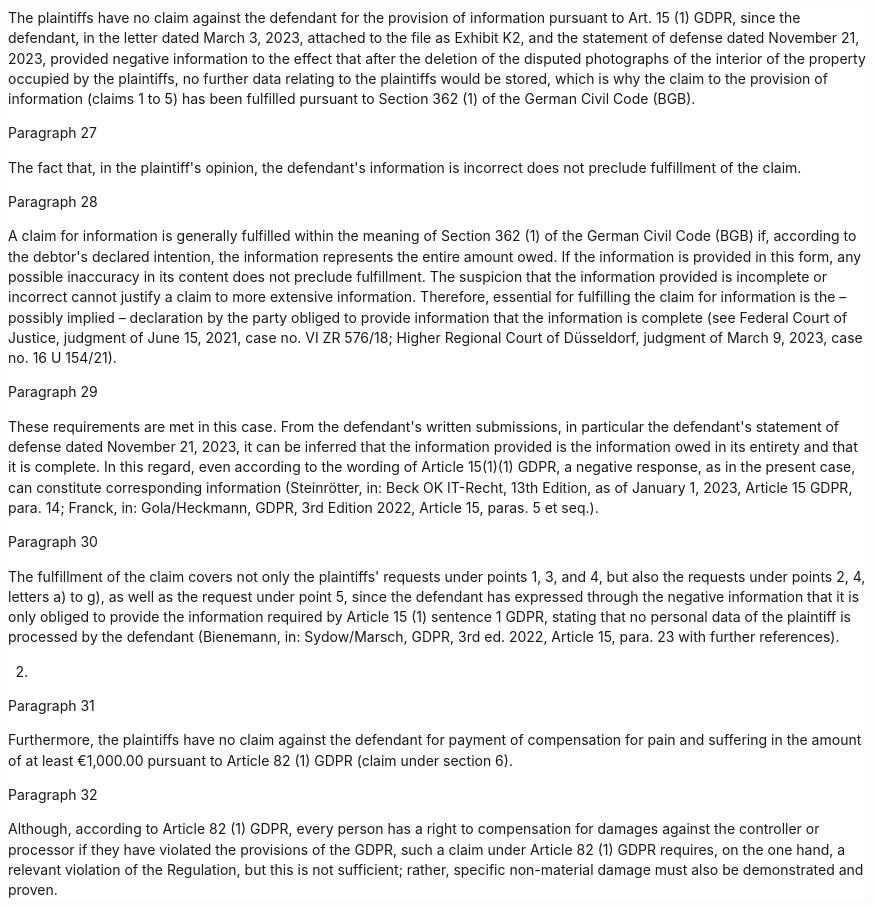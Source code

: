 The plaintiffs have no claim against the defendant for the provision of information pursuant to Art. 15 (1) GDPR, since the defendant, in the letter dated March 3, 2023, attached to the file as Exhibit K2, and the statement of defense dated November 21, 2023, provided negative information to the effect that after the deletion of the disputed photographs of the interior of the property occupied by the plaintiffs, no further data relating to the plaintiffs would be stored, which is why the claim to the provision of information (claims 1 to 5) has been fulfilled pursuant to Section 362 (1) of the German Civil Code (BGB).

Paragraph 27

The fact that, in the plaintiff's opinion, the defendant's information is incorrect does not preclude fulfillment of the claim.

Paragraph 28

A claim for information is generally fulfilled within the meaning of Section 362 (1) of the German Civil Code (BGB) if, according to the debtor's declared intention, the information represents the entire amount owed. If the information is provided in this form, any possible inaccuracy in its content does not preclude fulfillment. The suspicion that the information provided is incomplete or incorrect cannot justify a claim to more extensive information. Therefore, essential for fulfilling the claim for information is the – possibly implied – declaration by the party obliged to provide information that the information is complete (see Federal Court of Justice, judgment of June 15, 2021, case no. VI ZR 576/18; Higher Regional Court of Düsseldorf, judgment of March 9, 2023, case no. 16 U 154/21).

Paragraph 29

These requirements are met in this case. From the defendant's written submissions, in particular the defendant's statement of defense dated November 21, 2023, it can be inferred that the information provided is the information owed in its entirety and that it is complete. In this regard, even according to the wording of Article 15(1)(1) GDPR, a negative response, as in the present case, can constitute corresponding information (Steinrötter, in: Beck OK IT-Recht, 13th Edition, as of January 1, 2023, Article 15 GDPR, para. 14; Franck, in: Gola/Heckmann, GDPR, 3rd Edition 2022, Article 15, paras. 5 et seq.).

Paragraph 30

The fulfillment of the claim covers not only the plaintiffs' requests under points 1, 3, and 4, but also the requests under points 2, 4, letters a) to g), as well as the request under point 5, since the defendant has expressed through the negative information that it is only obliged to provide the information required by Article 15 (1) sentence 1 GDPR, stating that no personal data of the plaintiff is processed by the defendant (Bienemann, in: Sydow/Marsch, GDPR, 3rd ed. 2022, Article 15, para. 23 with further references).

2.

Paragraph 31

Furthermore, the plaintiffs have no claim against the defendant for payment of compensation for pain and suffering in the amount of at least €1,000.00 pursuant to Article 82 (1) GDPR (claim under section 6).

Paragraph 32

Although, according to Article 82 (1) GDPR, every person has a right to compensation for damages against the controller or processor if they have violated the provisions of the GDPR, such a claim under Article 82 (1) GDPR requires, on the one hand, a relevant violation of the Regulation, but this is not sufficient; rather, specific non-material damage must also be demonstrated and proven.
